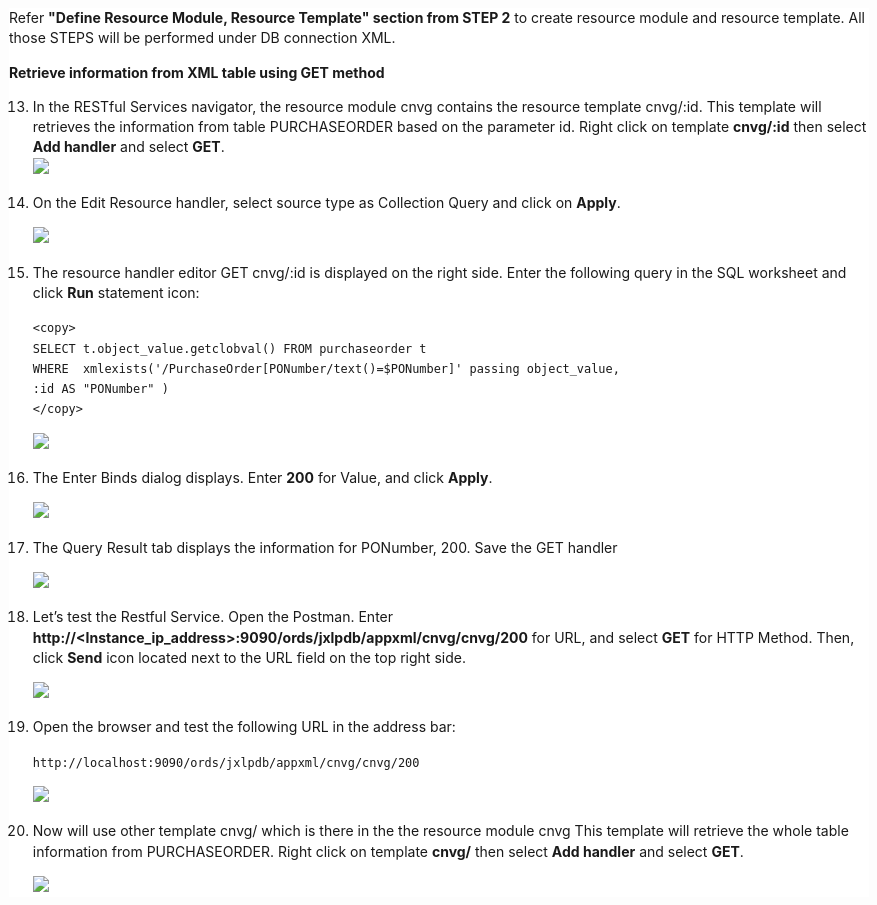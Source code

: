 Refer **"Define Resource Module, Resource Template" section from STEP 2** to create resource module and resource template. All those STEPS will be performed under DB connection XML.

**Retrieve information from XML table using GET method**

13. In the RESTful Services navigator, the resource module cnvg contains the resource template cnvg/:id. This template will retrieves the  information from table PURCHASEORDER based on the parameter id. Right click on template  **cnvg/:id** then select **Add handler** and select **GET**.   
   ![](./images/ordslab2_3.png " ")

14. On the Edit Resource handler, select source type as Collection Query and click on **Apply**.

    ![](./images/ordslab2.13.png " ")

15. The resource handler editor GET cnvg/:id is displayed on the right side. Enter the following query in the SQL worksheet and click **Run** statement icon:

    ```
    <copy>
    SELECT t.object_value.getclobval() FROM purchaseorder t
    WHERE  xmlexists('/PurchaseOrder[PONumber/text()=$PONumber]' passing object_value,
    :id AS "PONumber" )
    </copy>
    ```

    ![](./images/ords_lab2_3.png " ")


16. The Enter Binds dialog displays. Enter **200** for Value, and click **Apply**.

    ![](./images/ordslab2.15.png " ")

17. The Query Result tab displays the information for PONumber, 200. Save the GET handler

    ![](./images/ordslab2.16.png " ")

18. Let’s test the Restful Service. Open the Postman.
  Enter **http://&lt;Instance\_ip\_address&gt;:9090/ords/jxlpdb/appxml/cnvg/cnvg/200** for URL, and select **GET** for HTTP Method. Then, click **Send** icon located next to the URL field on the top right side.

    ![](./images/ordslab2.17.png " ")

19. Open the browser and test the following URL in the address bar:                                       
    ```
    http://localhost:9090/ords/jxlpdb/appxml/cnvg/cnvg/200
    ```

    ![](./images/ordslab2.18.png " ")

20. Now will use other template cnvg/ which is there in the  the resource module cnvg This template will retrieve the  whole table information from PURCHASEORDER. Right click on template  **cnvg/** then select **Add handler** and select **GET**.

    ![](./images/ordslab2.19.png " ")
